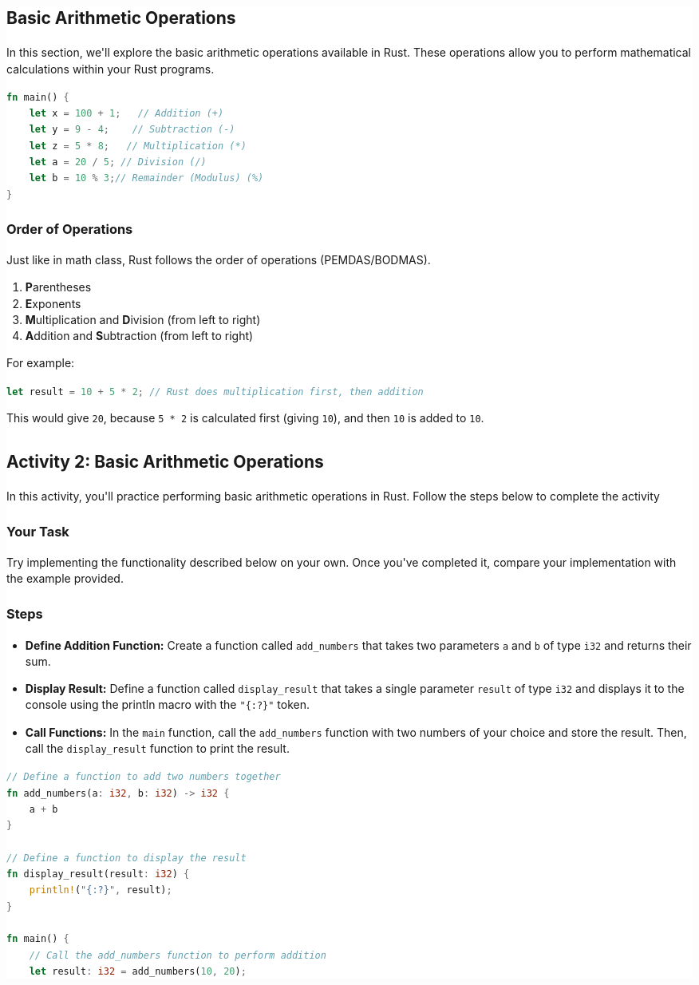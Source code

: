 ## Basic Arithmetic Operations

In this section, we'll explore the basic arithmetic operations available in Rust. These operations allow you to perform mathematical calculations within your Rust programs.

```rust
fn main() {
    let x = 100 + 1;   // Addition (+)
    let y = 9 - 4;    // Subtraction (-)
    let z = 5 * 8;   // Multiplication (*)
    let a = 20 / 5; // Division (/)
    let b = 10 % 3;// Remainder (Modulus) (%)
}
```

### Order of Operations

Just like in math class, Rust follows the order of operations (PEMDAS/BODMAS).

1. **P**arentheses
2. **E**xponents
3. **M**ultiplication and **D**ivision (from left to right)
4. **A**ddition and **S**ubtraction (from left to right)

For example:

```rust
let result = 10 + 5 * 2; // Rust does multiplication first, then addition
```

This would give `20`, because `5 * 2` is calculated first (giving `10`), and then `10` is added to `10`.

## Activity 2: Basic Arithmetic Operations

In this activity, you'll practice performing basic arithmetic operations in Rust. Follow the steps below to complete the activity

### Your Task

Try implementing the functionality described below on your own. Once you've completed it, compare your implementation with the example provided.

### Steps

- **Define Addition Function:** Create a function called `add_numbers` that takes two parameters `a` and `b` of type `i32` and returns their sum.

- **Display Result:** Define a function called `display_result` that takes a single parameter `result` of type `i32` and displays it to the console using the println macro with the `"{:?}"` token.

- **Call Functions:** In the `main` function, call the `add_numbers` function with two numbers of your choice and store the result. Then, call the `display_result` function to print the result.

```rust
// Define a function to add two numbers together
fn add_numbers(a: i32, b: i32) -> i32 {
    a + b
}

// Define a function to display the result
fn display_result(result: i32) {
    println!("{:?}", result);
}

fn main() {
    // Call the add_numbers function to perform addition
    let result: i32 = add_numbers(10, 20);
```